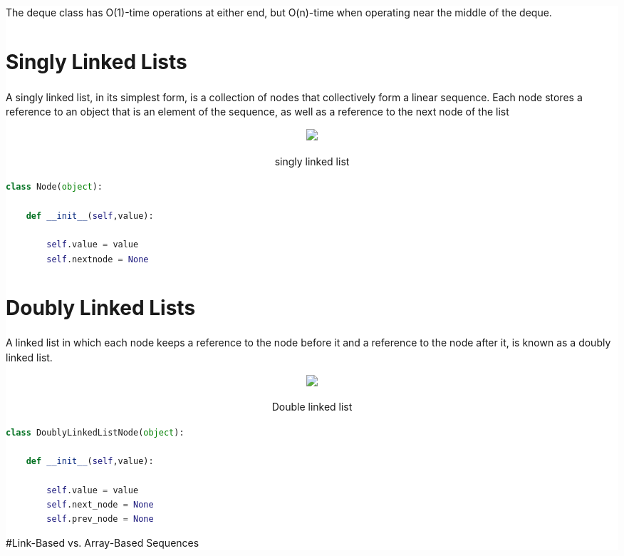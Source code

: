 ```Python
  ```

 The deque class has O(1)-time operations at either end, but O(n)-time when operating near the middle of the deque.

# Singly Linked Lists
A singly linked list, in its simplest form, is a collection of nodes that collectively form a linear sequence. Each node stores a reference to an object that is an element of the sequence, as well as a reference to the next node of the list
<p align="center">
<img src="https://upload.wikimedia.org/wikipedia/commons/6/6d/Singly-linked-list.svg">

</p>

<center>
 singly linked list
</center>

```Python
class Node(object):

    def __init__(self,value):

        self.value = value
        self.nextnode = None
```

# Doubly Linked Lists
A linked list in which each node keeps a reference to the node before it and a reference to the node after it, is known as a doubly linked list.

<p align="center">
<img src="https://upload.wikimedia.org/wikipedia/commons/5/5e/Doubly-linked-list.svg">

</p>

<center>
 Double linked list
</center>

```python
class DoublyLinkedListNode(object):

    def __init__(self,value):

        self.value = value
        self.next_node = None
        self.prev_node = None
```

#Link-Based vs. Array-Based Sequences
